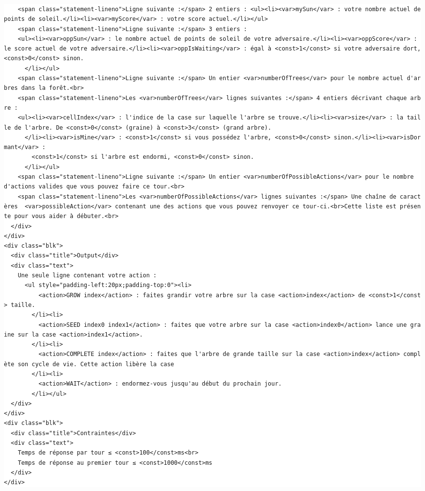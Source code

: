         <span class="statement-lineno">Ligne suivante :</span> 2 entiers : <ul><li><var>mySun</var> : votre nombre actuel de points de soleil.</li><li><var>myScore</var> : votre score actuel.</li></ul>
        <span class="statement-lineno">Ligne suivante :</span> 3 entiers :
        <ul><li><var>oppSun</var> : le nombre actuel de points de soleil de votre adversaire.</li><li><var>oppScore</var> : le score actuel de votre adversaire.</li><li><var>oppIsWaiting</var> : égal à <const>1</const> si votre adversaire dort, <const>0</const> sinon.
          </li></ul>
        <span class="statement-lineno">Ligne suivante :</span> Un entier <var>numberOfTrees</var> pour le nombre actuel d'arbres dans la forêt.<br>
        <span class="statement-lineno">Les <var>numberOfTrees</var> lignes suivantes :</span> 4 entiers décrivant chaque arbre :
        <ul><li><var>cellIndex</var> : l'indice de la case sur laquelle l'arbre se trouve.</li><li><var>size</var> : la taille de l'arbre. De <const>0</const> (graine) à <const>3</const> (grand arbre).
          </li><li><var>isMine</var> : <const>1</const> si vous possédez l'arbre, <const>0</const> sinon.</li><li><var>isDormant</var> :
            <const>1</const> si l'arbre est endormi, <const>0</const> sinon.
          </li></ul>
        <span class="statement-lineno">Ligne suivante :</span> Un entier <var>numberOfPossibleActions</var> pour le nombre d'actions valides que vous pouvez faire ce tour.<br>
        <span class="statement-lineno">Les <var>numberOfPossibleActions</var> lignes suivantes :</span> Une chaîne de caractères  <var>possibleAction</var> contenant une des actions que vous pouvez renvoyer ce tour-ci.<br>Cette liste est présente pour vous aider à débuter.<br>
      </div>
    </div>
    <div class="blk">
      <div class="title">Output</div>
      <div class="text">
        Une seule ligne contenant votre action :
          <ul style="padding-left:20px;padding-top:0"><li>
              <action>GROW index</action> : faites grandir votre arbre sur la case <action>index</action> de <const>1</const> taille.
            </li><li>
              <action>SEED index0 index1</action> : faites que votre arbre sur la case <action>index0</action> lance une graine sur la case <action>index1</action>.
            </li><li>
              <action>COMPLETE index</action> : faites que l'arbre de grande taille sur la case <action>index</action> complète son cycle de vie. Cette action libère la case
            </li><li>
              <action>WAIT</action> : endormez-vous jusqu'au début du prochain jour.
            </li></ul>
      </div>
    </div>
    <div class="blk">
      <div class="title">Contraintes</div>
      <div class="text">
        Temps de réponse par tour ≤ <const>100</const>ms<br>
        Temps de réponse au premier tour ≤ <const>1000</const>ms
      </div>
    </div>
  </div>
</div>
